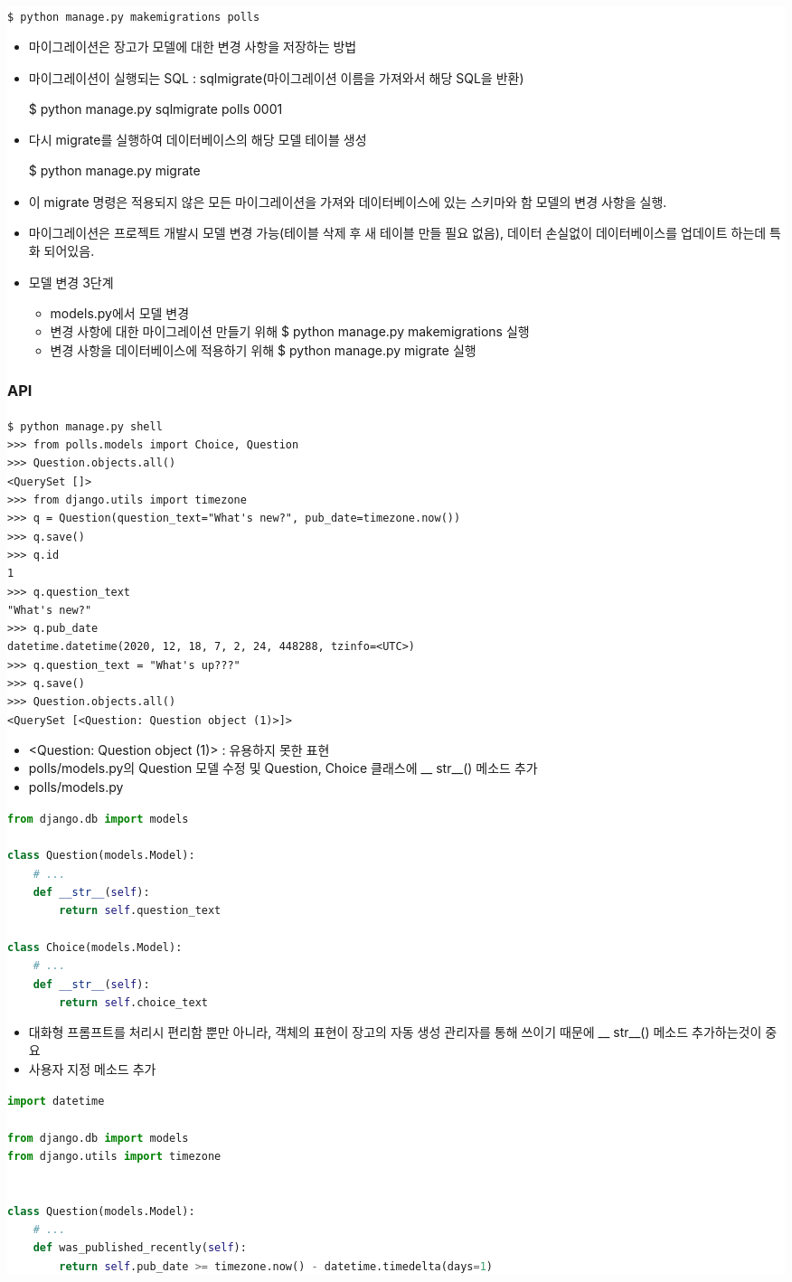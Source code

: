     $ python manage.py makemigrations polls
- 마이그레이션은 장고가 모델에 대한 변경 사항을 저장하는 방법
- 마이그레이션이 실행되는 SQL : sqlmigrate(마이그레이션 이름을 가져와서 해당 SQL을 반환)


    $ python manage.py sqlmigrate polls 0001
- 다시 migrate를 실행하여 데이터베이스의 해당 모델 테이블 생성
    
    
    $ python manage.py migrate
- 이 migrate 명령은 적용되지 않은 모든 마이그레이션을 가져와 데이터베이스에 있는 스키마와 함 모델의 변경 사항을 실행.
- 마이그레이션은 프로젝트 개발시 모델 변경 가능(테이블 삭제 후 새 테이블 만들 필요 없음), 데이터 손실없이 데이터베이스를 업데이트 하는데 특화 되어있음.
- 모델 변경 3단계
  - models.py에서 모델 변경
  - 변경 사항에 대한 마이그레이션 만들기 위해 $ python manage.py makemigrations 실행
  - 변경 사항을 데이터베이스에 적용하기 위해 $ python manage.py migrate 실행
### API
    
    
    $ python manage.py shell
    >>> from polls.models import Choice, Question
    >>> Question.objects.all()
    <QuerySet []>
    >>> from django.utils import timezone
    >>> q = Question(question_text="What's new?", pub_date=timezone.now())
    >>> q.save()
    >>> q.id
    1
    >>> q.question_text
    "What's new?"
    >>> q.pub_date
    datetime.datetime(2020, 12, 18, 7, 2, 24, 448288, tzinfo=<UTC>)
    >>> q.question_text = "What's up???"
    >>> q.save()
    >>> Question.objects.all()
    <QuerySet [<Question: Question object (1)>]>
- <Question: Question object (1)> : 유용하지 못한 표현
- polls/models.py의 Question 모델 수정 및 Question, Choice 클래스에 __ str__() 메소드 추가
- polls/models.py
```python
from django.db import models

class Question(models.Model):
    # ...
    def __str__(self):
        return self.question_text

class Choice(models.Model):
    # ...
    def __str__(self):
        return self.choice_text
```
- 대화형 프롬프트를 처리시 편리함 뿐만 아니라, 객체의 표현이 장고의 자동 생성 관리자를 통해 쓰이기 때문에 __ str__() 메소드 추가하는것이 중요
- 사용자 지정 메소드 추가
```python
import datetime

from django.db import models
from django.utils import timezone


class Question(models.Model):
    # ...
    def was_published_recently(self):
        return self.pub_date >= timezone.now() - datetime.timedelta(days=1)
```
        